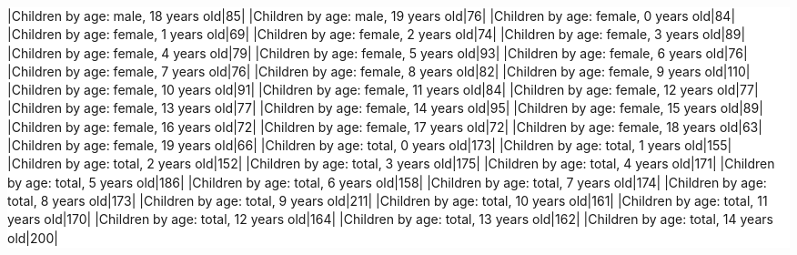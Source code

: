 |Children by age: male, 18 years old|85|
|Children by age: male, 19 years old|76|
|Children by age: female, 0 years old|84|
|Children by age: female, 1 years old|69|
|Children by age: female, 2 years old|74|
|Children by age: female, 3 years old|89|
|Children by age: female, 4 years old|79|
|Children by age: female, 5 years old|93|
|Children by age: female, 6 years old|76|
|Children by age: female, 7 years old|76|
|Children by age: female, 8 years old|82|
|Children by age: female, 9 years old|110|
|Children by age: female, 10 years old|91|
|Children by age: female, 11 years old|84|
|Children by age: female, 12 years old|77|
|Children by age: female, 13 years old|77|
|Children by age: female, 14 years old|95|
|Children by age: female, 15 years old|89|
|Children by age: female, 16 years old|72|
|Children by age: female, 17 years old|72|
|Children by age: female, 18 years old|63|
|Children by age: female, 19 years old|66|
|Children by age: total, 0 years old|173|
|Children by age: total, 1 years old|155|
|Children by age: total, 2 years old|152|
|Children by age: total, 3 years old|175|
|Children by age: total, 4 years old|171|
|Children by age: total, 5 years old|186|
|Children by age: total, 6 years old|158|
|Children by age: total, 7 years old|174|
|Children by age: total, 8 years old|173|
|Children by age: total, 9 years old|211|
|Children by age: total, 10 years old|161|
|Children by age: total, 11 years old|170|
|Children by age: total, 12 years old|164|
|Children by age: total, 13 years old|162|
|Children by age: total, 14 years old|200|